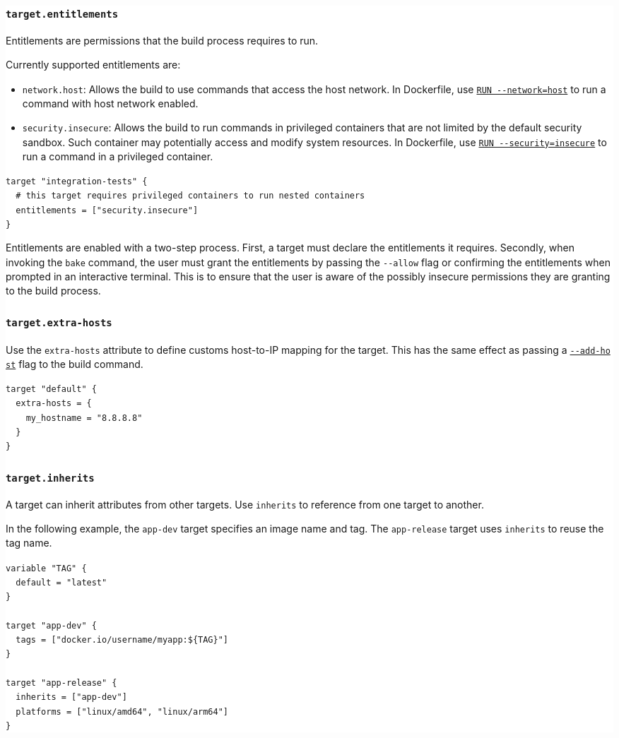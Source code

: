 ### `target.entitlements`

Entitlements are permissions that the build process requires to run.

Currently supported entitlements are:

- `network.host`: Allows the build to use commands that access the host network. In Dockerfile, use [`RUN --network=host`](https://docs.docker.com/reference/dockerfile/#run---networkhost) to run a command with host network enabled.

- `security.insecure`: Allows the build to run commands in privileged containers that are not limited by the default security sandbox. Such container may potentially access and modify system resources. In Dockerfile, use [`RUN --security=insecure`](https://docs.docker.com/reference/dockerfile/#run---security) to run a command in a privileged container.

```hcl
target "integration-tests" {
  # this target requires privileged containers to run nested containers
  entitlements = ["security.insecure"]
}
```

Entitlements are enabled with a two-step process. First, a target must declare the entitlements it requires. Secondly, when invoking the `bake` command, the user must grant the entitlements by passing the `--allow` flag or confirming the entitlements when prompted in an interactive terminal. This is to ensure that the user is aware of the possibly insecure permissions they are granting to the build process.

### `target.extra-hosts`

Use the `extra-hosts` attribute to define customs host-to-IP mapping for the
target. This has the same effect as passing a [`--add-host`][add-host] flag to
the build command.

```hcl
target "default" {
  extra-hosts = {
    my_hostname = "8.8.8.8"
  }
}
```

### `target.inherits`

A target can inherit attributes from other targets.
Use `inherits` to reference from one target to another.

In the following example,
the `app-dev` target specifies an image name and tag.
The `app-release` target uses `inherits` to reuse the tag name.

```hcl
variable "TAG" {
  default = "latest"
}

target "app-dev" {
  tags = ["docker.io/username/myapp:${TAG}"]
}

target "app-release" {
  inherits = ["app-dev"]
  platforms = ["linux/amd64", "linux/arm64"]
}
```


[add-host]: https://docs.docker.com/reference/cli/docker/buildx/build/#add-host
[attestations]: https://docs.docker.com/build/attestations/
[bake_stdlib]: https://github.com/docker/buildx/blob/master/docs/bake-stdlib.md
[build-arg]: https://docs.docker.com/reference/cli/docker/image/build/#build-arg
[build-context]: https://docs.docker.com/reference/cli/docker/buildx/build/#build-context
[cache-backends]: https://docs.docker.com/build/cache/backends/
[cache-from]: https://docs.docker.com/reference/cli/docker/buildx/build/#cache-from
[cache-to]: https://docs.docker.com/reference/cli/docker/buildx/build/#cache-to
[context]: https://docs.docker.com/reference/cli/docker/buildx/build/#build-context
[file]: https://docs.docker.com/reference/cli/docker/image/build/#file
[go-cty]: https://github.com/zclconf/go-cty/tree/main/cty/function/stdlib
[hcl-funcs]: https://docs.docker.com/build/bake/hcl-funcs/
[output]: https://docs.docker.com/reference/cli/docker/buildx/build/#output
[platform]: https://docs.docker.com/reference/cli/docker/buildx/build/#platform
[run_mount_secret]: https://docs.docker.com/reference/dockerfile/#run---mounttypesecret
[secret]: https://docs.docker.com/reference/cli/docker/buildx/build/#secret
[ssh]: https://docs.docker.com/reference/cli/docker/buildx/build/#ssh
[tag]: https://docs.docker.com/reference/cli/docker/image/build/#tag
[target]: https://docs.docker.com/reference/cli/docker/image/build/#target
[typeexpr]: https://github.com/hashicorp/hcl/tree/main/ext/typeexpr
[userfunc]: https://github.com/hashicorp/hcl/tree/main/ext/userfunc